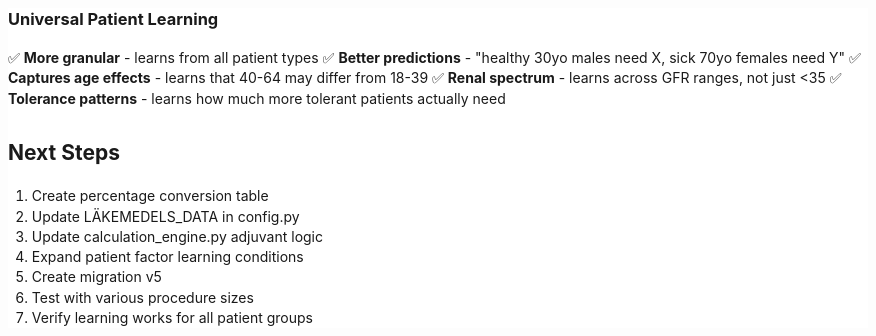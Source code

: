 ### Universal Patient Learning
✅ **More granular** - learns from all patient types
✅ **Better predictions** - "healthy 30yo males need X, sick 70yo females need Y"
✅ **Captures age effects** - learns that 40-64 may differ from 18-39
✅ **Renal spectrum** - learns across GFR ranges, not just <35
✅ **Tolerance patterns** - learns how much more tolerant patients actually need

## Next Steps

1. Create percentage conversion table
2. Update LÄKEMEDELS_DATA in config.py
3. Update calculation_engine.py adjuvant logic
4. Expand patient factor learning conditions
5. Create migration v5
6. Test with various procedure sizes
7. Verify learning works for all patient groups
